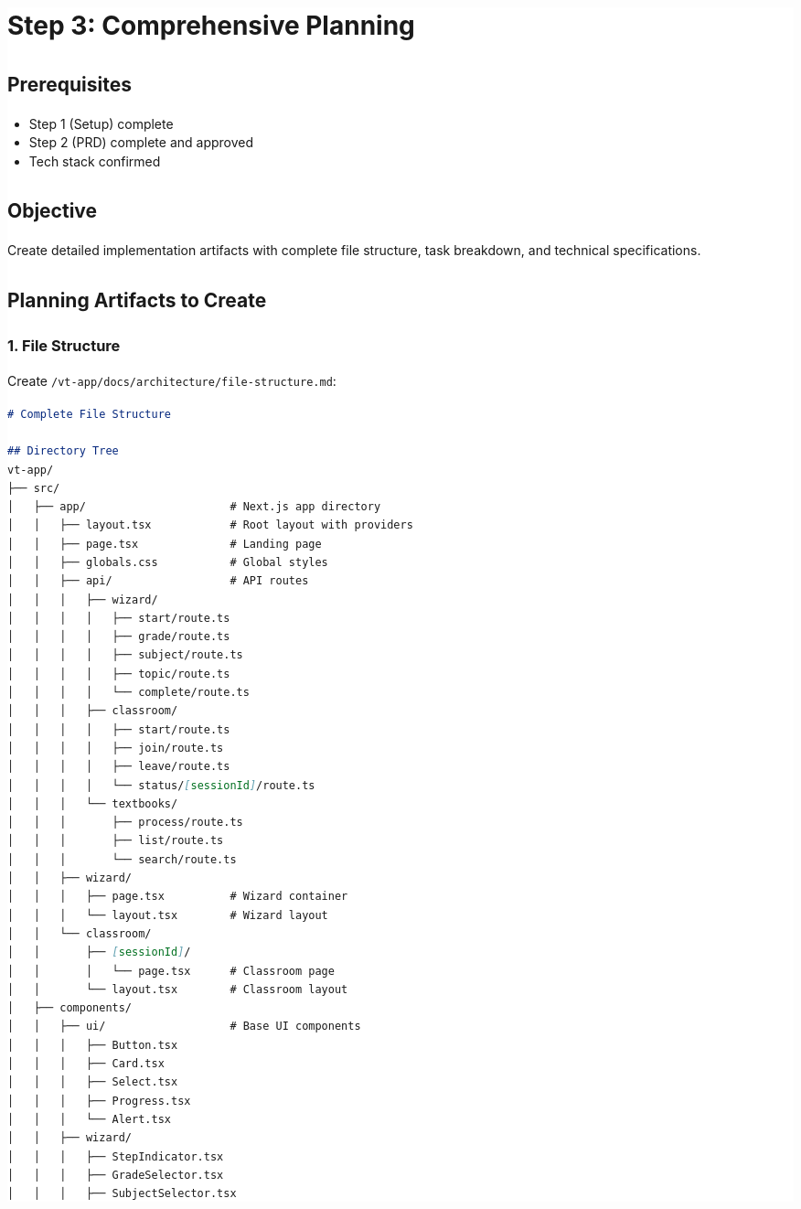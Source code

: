 # Step 3: Comprehensive Planning

## Prerequisites
- Step 1 (Setup) complete
- Step 2 (PRD) complete and approved
- Tech stack confirmed

## Objective
Create detailed implementation artifacts with complete file structure, task breakdown, and technical specifications.

## Planning Artifacts to Create

### 1. File Structure
Create `/vt-app/docs/architecture/file-structure.md`:

```markdown
# Complete File Structure

## Directory Tree
vt-app/
├── src/
│   ├── app/                      # Next.js app directory
│   │   ├── layout.tsx            # Root layout with providers
│   │   ├── page.tsx              # Landing page
│   │   ├── globals.css           # Global styles
│   │   ├── api/                  # API routes
│   │   │   ├── wizard/
│   │   │   │   ├── start/route.ts
│   │   │   │   ├── grade/route.ts
│   │   │   │   ├── subject/route.ts
│   │   │   │   ├── topic/route.ts
│   │   │   │   └── complete/route.ts
│   │   │   ├── classroom/
│   │   │   │   ├── start/route.ts
│   │   │   │   ├── join/route.ts
│   │   │   │   ├── leave/route.ts
│   │   │   │   └── status/[sessionId]/route.ts
│   │   │   └── textbooks/
│   │   │       ├── process/route.ts
│   │   │       ├── list/route.ts
│   │   │       └── search/route.ts
│   │   ├── wizard/
│   │   │   ├── page.tsx          # Wizard container
│   │   │   └── layout.tsx        # Wizard layout
│   │   └── classroom/
│   │       ├── [sessionId]/
│   │       │   └── page.tsx      # Classroom page
│   │       └── layout.tsx        # Classroom layout
│   ├── components/
│   │   ├── ui/                   # Base UI components
│   │   │   ├── Button.tsx
│   │   │   ├── Card.tsx
│   │   │   ├── Select.tsx
│   │   │   ├── Progress.tsx
│   │   │   └── Alert.tsx
│   │   ├── wizard/
│   │   │   ├── StepIndicator.tsx
│   │   │   ├── GradeSelector.tsx
│   │   │   ├── SubjectSelector.tsx
```